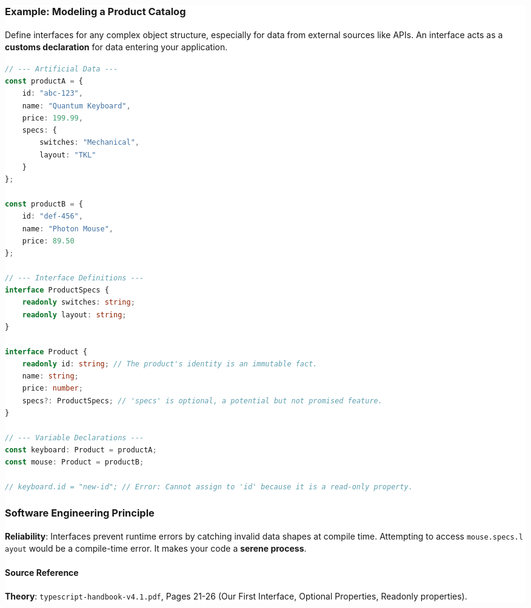 <h3>Example: Modeling a Product Catalog</h3>
<p>Define interfaces for any complex object structure, especially for data from external sources like APIs. An interface acts as a <strong>customs declaration</strong> for data entering your application.</p>
    
```typescript
// --- Artificial Data ---
const productA = {
    id: "abc-123",
    name: "Quantum Keyboard",
    price: 199.99,
    specs: {
        switches: "Mechanical",
        layout: "TKL"
    }
};

const productB = {
    id: "def-456",
    name: "Photon Mouse",
    price: 89.50
};

// --- Interface Definitions ---
interface ProductSpecs {
    readonly switches: string;
    readonly layout: string;
}

interface Product {
    readonly id: string; // The product's identity is an immutable fact.
    name: string;
    price: number;
    specs?: ProductSpecs; // 'specs' is optional, a potential but not promised feature.
}

// --- Variable Declarations ---
const keyboard: Product = productA;
const mouse: Product = productB;

// keyboard.id = "new-id"; // Error: Cannot assign to 'id' because it is a read-only property.
```
<div class="oracle-specific">
    <h3>Software Engineering Principle</h3>
    <p><strong>Reliability</strong>: Interfaces prevent runtime errors by catching invalid data shapes at compile time. Attempting to access <code>mouse.specs.layout</code> would be a compile-time error. It makes your code a <strong>serene process</strong>.</p>
</div>
<div class="postgresql-bridge">
    <h4>Source Reference</h4>
    <p><strong>Theory</strong>: <code>typescript-handbook-v4.1.pdf</code>, Pages 21-26 (Our First Interface, Optional Properties, Readonly properties).</p>
</div>
